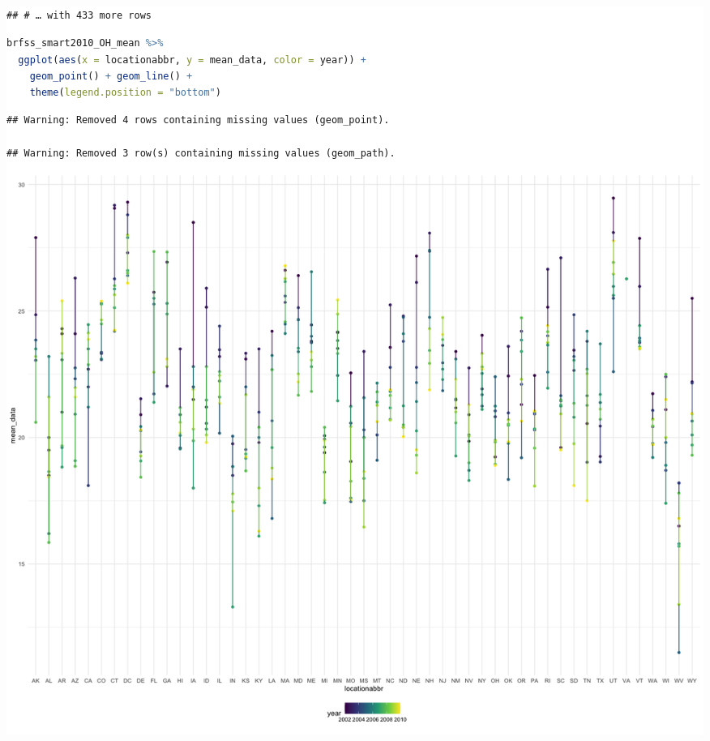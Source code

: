     ## # … with 433 more rows

``` r
brfss_smart2010_OH_mean %>% 
  ggplot(aes(x = locationabbr, y = mean_data, color = year)) + 
    geom_point() + geom_line() + 
    theme(legend.position = "bottom")
```

    ## Warning: Removed 4 rows containing missing values (geom_point).

    ## Warning: Removed 3 row(s) containing missing values (geom_path).

<img src="p8105_hw3_sl5009_files/figure-gfm/unnamed-chunk-10-1.png" width="150%" />
